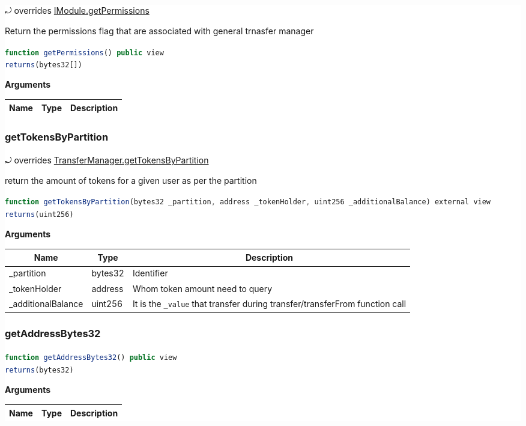 ⤾ overrides [IModule.getPermissions](IModule.md#getpermissions)

Return the permissions flag that are associated with general trnasfer manager

```js
function getPermissions() public view
returns(bytes32[])
```

**Arguments**

| Name        | Type           | Description  |
| ------------- |------------- | -----|

### getTokensByPartition

⤾ overrides [TransferManager.getTokensByPartition](TransferManager.md#gettokensbypartition)

return the amount of tokens for a given user as per the partition

```js
function getTokensByPartition(bytes32 _partition, address _tokenHolder, uint256 _additionalBalance) external view
returns(uint256)
```

**Arguments**

| Name        | Type           | Description  |
| ------------- |------------- | -----|
| _partition | bytes32 | Identifier | 
| _tokenHolder | address | Whom token amount need to query | 
| _additionalBalance | uint256 | It is the `_value` that transfer during transfer/transferFrom function call | 

### getAddressBytes32

```js
function getAddressBytes32() public view
returns(bytes32)
```

**Arguments**

| Name        | Type           | Description  |
| ------------- |------------- | -----|

